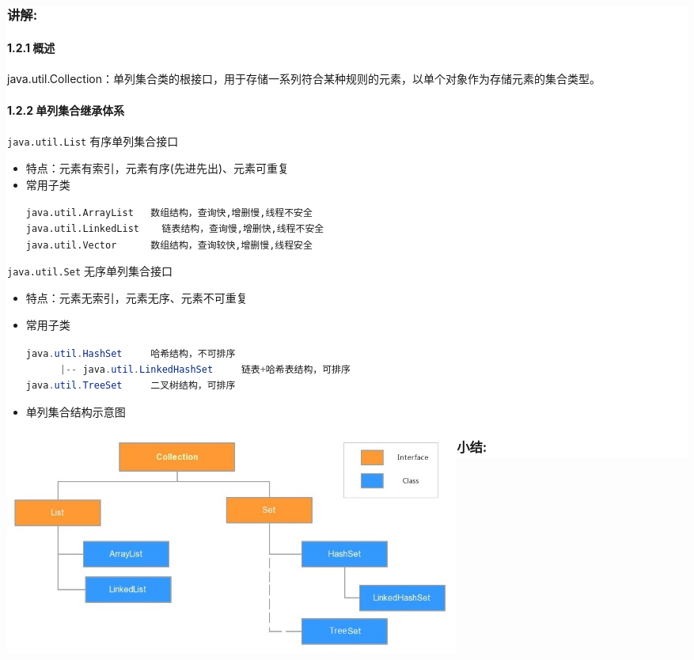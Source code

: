 ### 讲解:

#### 1.2.1 概述

java.util.Collection：单列集合类的根接口，用于存储一系列符合某种规则的元素，以单个对象作为存储元素的集合类型。

#### 1.2.2  单列集合继承体系

`java.util.List`	有序单列集合接口	

- 特点：元素有索引，元素有序(先进先出)、元素可重复
- 常用子类
  ```
  java.util.ArrayList 	数组结构，查询快,增删慢,线程不安全
  java.util.LinkedList    链表结构，查询慢,增删快,线程不安全
  java.util.Vector    	数组结构，查询较快,增删慢,线程安全
  ```

`java.util.Set` 	 无序单列集合接口		   

- 特点：元素无索引，元素无序、元素不可重复
- 常用子类
  ```java
  java.util.HashSet		哈希结构，不可排序
    	|-- java.util.LinkedHashSet		链表+哈希表结构，可排序
  java.util.TreeSet		二叉树结构，可排序
  ```

- 单列集合结构示意图

<img src="./day05-imgs/Collection集合体系图.jpg" style="zoom:67%;"  align="left"/>

### 小结:

